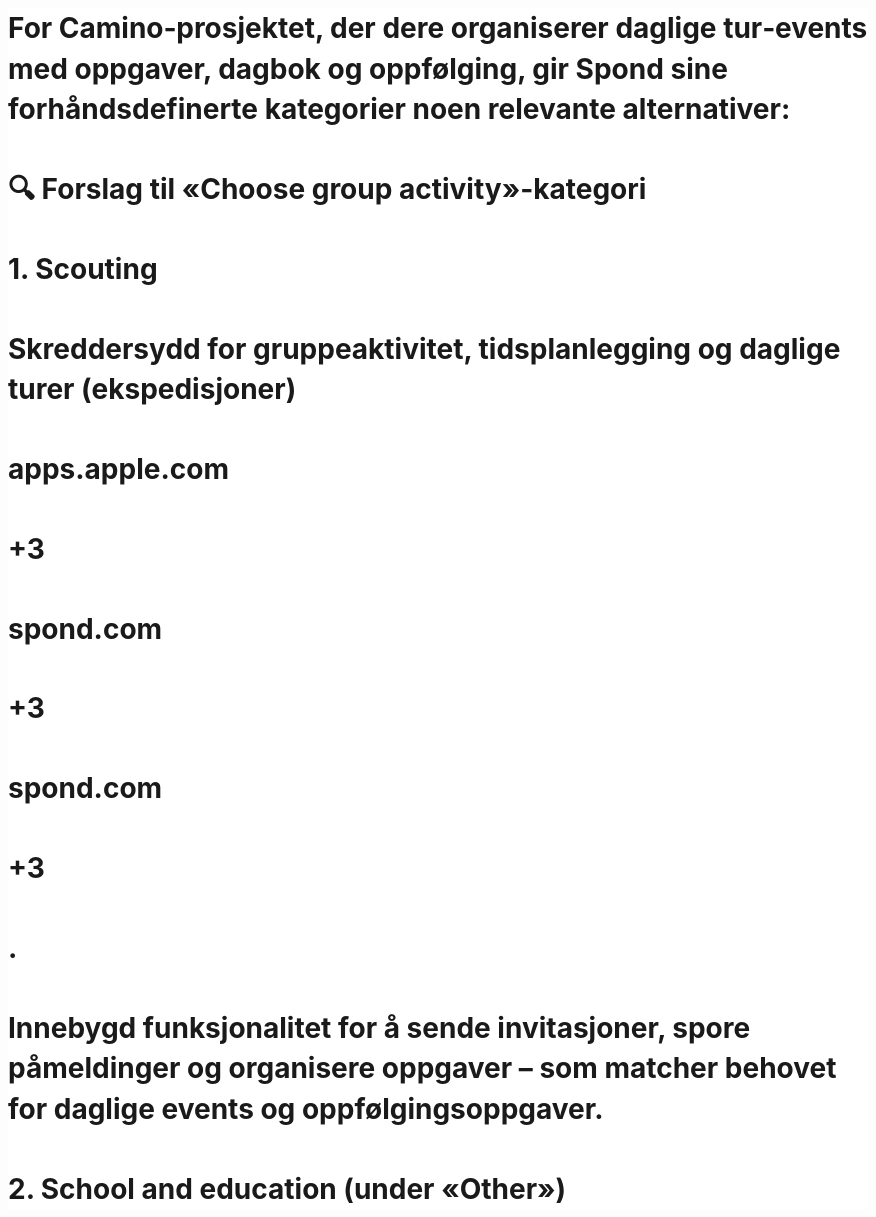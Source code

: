 # For Camino‑prosjektet, der dere organiserer daglige tur‑events med oppgaver, dagbok og oppfølging, gir Spond sine forhåndsdefinerte kategorier noen relevante alternativer:

# 

# 🔍 Forslag til «Choose group activity»-kategori

# 1\. Scouting

# Skreddersydd for gruppeaktivitet, tidsplanlegging og daglige turer (ekspedisjoner) 

# apps.apple.com

# +3

# spond.com

# +3

# spond.com

# +3

# .

# 

# Innebygd funksjonalitet for å sende invitasjoner, spore påmeldinger og organisere oppgaver – som matcher behovet for daglige events og oppfølgingsoppgaver.

# 

# 2\. School and education (under «Other»)
